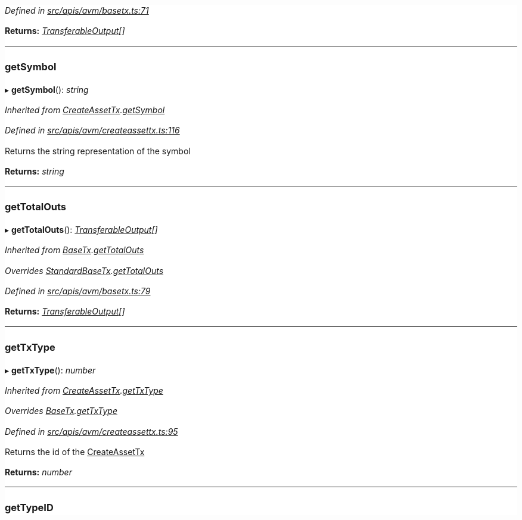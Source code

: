 *Defined in [src/apis/avm/basetx.ts:71](https://github.com/chain4travel/caminojs/blob/8077d740/src/apis/avm/basetx.ts#L71)*

**Returns:** *[TransferableOutput](api_avm_outputs.transferableoutput.md)[]*

___

###  getSymbol

▸ **getSymbol**(): *string*

*Inherited from [CreateAssetTx](api_avm_createassettx.createassettx.md).[getSymbol](api_avm_createassettx.createassettx.md#getsymbol)*

*Defined in [src/apis/avm/createassettx.ts:116](https://github.com/chain4travel/caminojs/blob/8077d740/src/apis/avm/createassettx.ts#L116)*

Returns the string representation of the symbol

**Returns:** *string*

___

###  getTotalOuts

▸ **getTotalOuts**(): *[TransferableOutput](api_avm_outputs.transferableoutput.md)[]*

*Inherited from [BaseTx](api_avm_basetx.basetx.md).[getTotalOuts](api_avm_basetx.basetx.md#gettotalouts)*

*Overrides [StandardBaseTx](common_transactions.standardbasetx.md).[getTotalOuts](common_transactions.standardbasetx.md#abstract-gettotalouts)*

*Defined in [src/apis/avm/basetx.ts:79](https://github.com/chain4travel/caminojs/blob/8077d740/src/apis/avm/basetx.ts#L79)*

**Returns:** *[TransferableOutput](api_avm_outputs.transferableoutput.md)[]*

___

###  getTxType

▸ **getTxType**(): *number*

*Inherited from [CreateAssetTx](api_avm_createassettx.createassettx.md).[getTxType](api_avm_createassettx.createassettx.md#gettxtype)*

*Overrides [BaseTx](api_avm_basetx.basetx.md).[getTxType](api_avm_basetx.basetx.md#gettxtype)*

*Defined in [src/apis/avm/createassettx.ts:95](https://github.com/chain4travel/caminojs/blob/8077d740/src/apis/avm/createassettx.ts#L95)*

Returns the id of the [CreateAssetTx](api_avm_createassettx.createassettx.md)

**Returns:** *number*

___

###  getTypeID
